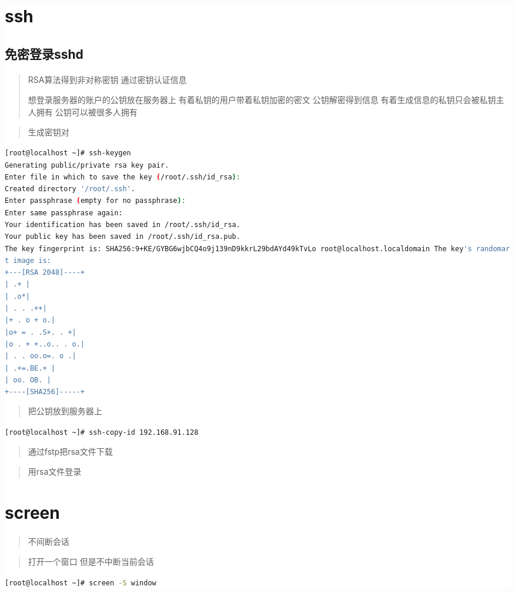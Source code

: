 # ssh

## 免密登录sshd

> RSA算法得到非对称密钥 通过密钥认证信息
>
> 想登录服务器的账户的公钥放在服务器上 有着私钥的用户带着私钥加密的密文 公钥解密得到信息 有着生成信息的私钥只会被私钥主人拥有 公钥可以被很多人拥有                                                                                                                                               

> 生成密钥对

```bash
[root@localhost ~]# ssh-keygen 
Generating public/private rsa key pair. 
Enter file in which to save the key (/root/.ssh/id_rsa): 
Created directory '/root/.ssh'. 
Enter passphrase (empty for no passphrase): 
Enter same passphrase again: 
Your identification has been saved in /root/.ssh/id_rsa. 
Your public key has been saved in /root/.ssh/id_rsa.pub.
The key fingerprint is: SHA256:9+KE/GYBG6wjbCQ4o9j139nD9kkrL29bdAYd49kTvLo root@localhost.localdomain The key's randomart image is: 
+---[RSA 2048]----+ 
| .+ | 
| .o*| 
| . . .++|
|+ . o + o.| 
|o+ = . .S+. . +|
|o . + +..o.. . o.| 
| . . oo.o=. o .| 
| .+=.BE.+ | 
| oo. OB. | 
+----[SHA256]-----+
```

> 把公钥放到服务器上

```bash
[root@localhost ~]# ssh-copy-id 192.168.91.128
```

> 通过fstp把rsa文件下载

> 用rsa文件登录

# screen

> 不间断会话

> 打开一个窗口 但是不中断当前会话

```bash
[root@localhost ~]# screen -S window
```
